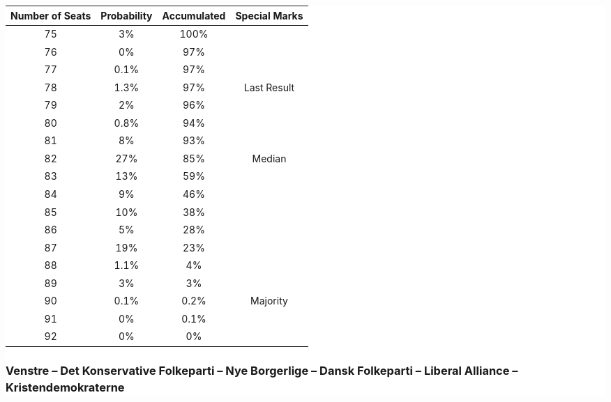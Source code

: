| Number of Seats | Probability | Accumulated | Special Marks |
|:---------------:|:-----------:|:-----------:|:-------------:|
| 75 | 3% | 100% |  |
| 76 | 0% | 97% |  |
| 77 | 0.1% | 97% |  |
| 78 | 1.3% | 97% | Last Result |
| 79 | 2% | 96% |  |
| 80 | 0.8% | 94% |  |
| 81 | 8% | 93% |  |
| 82 | 27% | 85% | Median |
| 83 | 13% | 59% |  |
| 84 | 9% | 46% |  |
| 85 | 10% | 38% |  |
| 86 | 5% | 28% |  |
| 87 | 19% | 23% |  |
| 88 | 1.1% | 4% |  |
| 89 | 3% | 3% |  |
| 90 | 0.1% | 0.2% | Majority |
| 91 | 0% | 0.1% |  |
| 92 | 0% | 0% |  |

### Venstre – Det Konservative Folkeparti – Nye Borgerlige – Dansk Folkeparti – Liberal Alliance – Kristendemokraterne
